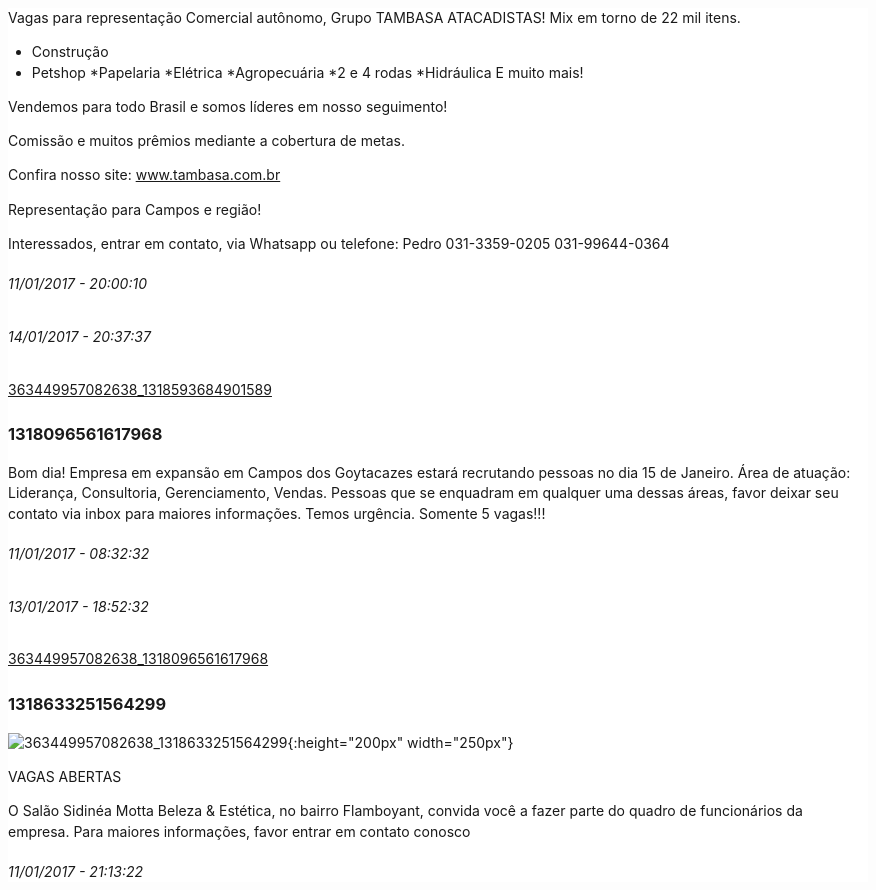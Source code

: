Vagas para representação Comercial autônomo, Grupo TAMBASA ATACADISTAS!
Mix em torno de 22 mil itens.
* Construção
* Petshop
*Papelaria
*Elétrica 
*Agropecuária 
*2 e 4 rodas
*Hidráulica 
E muito mais!

Vendemos para todo Brasil e somos líderes em nosso seguimento!

Comissão e muitos prêmios mediante a cobertura de metas.

Confira nosso site: www.tambasa.com.br

Representação para Campos e região!

Interessados, entrar em contato, via Whatsapp ou telefone:
Pedro
031-3359-0205
031-99644-0364

###### 11/01/2017 - 20:00:10

###### 14/01/2017 - 20:37:37
[363449957082638_1318593684901589](https://www.facebook.com/363449957082638/posts/1318593684901589)


### 1318096561617968
Bom dia!
Empresa em expansão em Campos dos Goytacazes estará recrutando pessoas  no dia 15 de Janeiro.
Área de atuação: Liderança, Consultoria, Gerenciamento, Vendas.
Pessoas que se enquadram em qualquer uma dessas áreas, favor deixar seu contato via inbox para maiores informações.
Temos urgência.
Somente 5 vagas!!!

###### 11/01/2017 - 08:32:32

###### 13/01/2017 - 18:52:32
[363449957082638_1318096561617968](https://www.facebook.com/363449957082638/posts/1318096561617968)


### 1318633251564299
![363449957082638_1318633251564299](https://scontent.xx.fbcdn.net/v/t1.0-9/s720x720/15965327_1814519795431625_6253510990249776907_n.jpg?oh=2ce6dec55f18fcc07b9f9854482ab23f&oe=58DDD0F5){:height="200px" width="250px"}

VAGAS ABERTAS

O Salão Sidinéa Motta Beleza & Estética, no bairro Flamboyant, convida você a fazer parte do quadro de funcionários da empresa.
Para maiores informações, favor entrar em contato conosco

###### 11/01/2017 - 21:13:22
